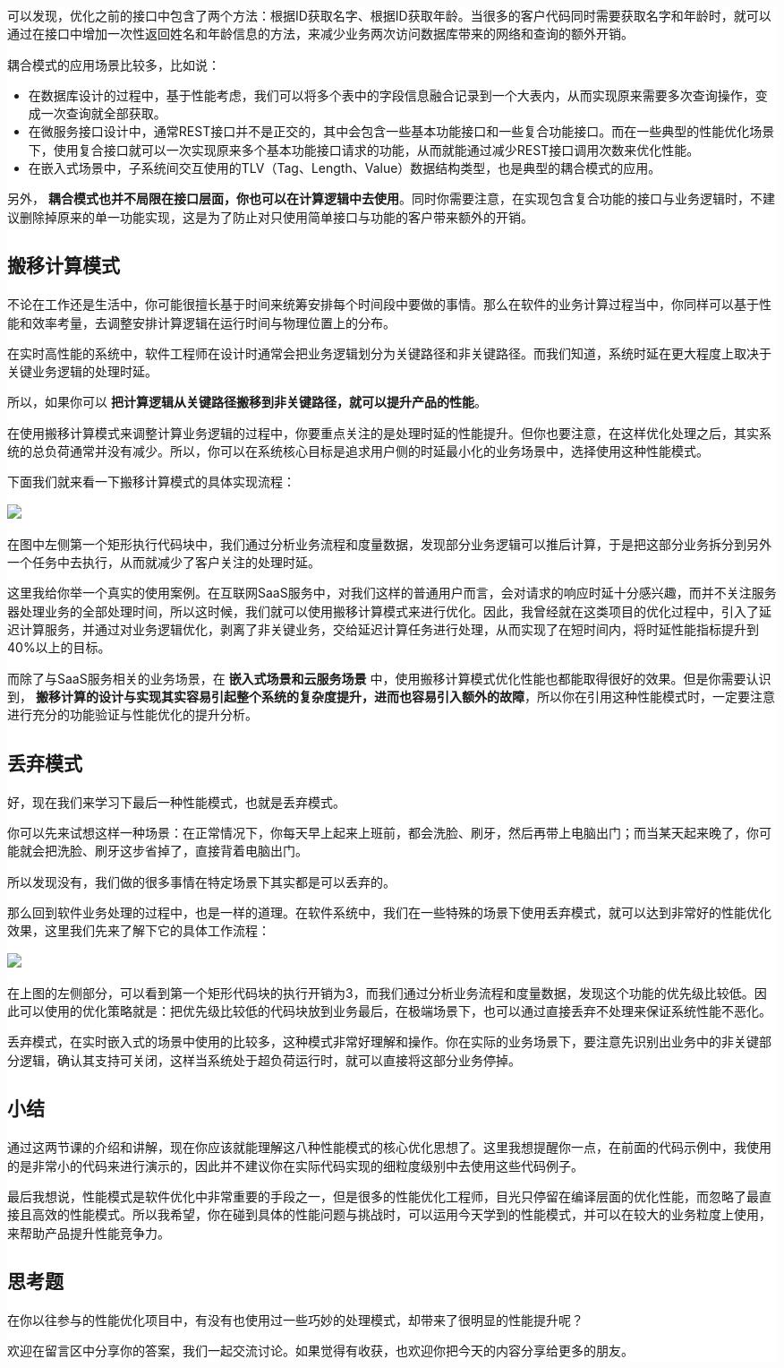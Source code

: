 可以发现，优化之前的接口中包含了两个方法：根据ID获取名字、根据ID获取年龄。当很多的客户代码同时需要获取名字和年龄时，就可以通过在接口中增加一次性返回姓名和年龄信息的方法，来减少业务两次访问数据库带来的网络和查询的额外开销。

耦合模式的应用场景比较多，比如说：

- 在数据库设计的过程中，基于性能考虑，我们可以将多个表中的字段信息融合记录到一个大表内，从而实现原来需要多次查询操作，变成一次查询就全部获取。
- 在微服务接口设计中，通常REST接口并不是正交的，其中会包含一些基本功能接口和一些复合功能接口。而在一些典型的性能优化场景下，使用复合接口就可以一次实现原来多个基本功能接口请求的功能，从而就能通过减少REST接口调用次数来优化性能。
- 在嵌入式场景中，子系统间交互使用的TLV（Tag、Length、Value）数据结构类型，也是典型的耦合模式的应用。

另外， **耦合模式也并不局限在接口层面，你也可以在计算逻辑中去使用**。同时你需要注意，在实现包含复合功能的接口与业务逻辑时，不建议删除掉原来的单一功能实现，这是为了防止对只使用简单接口与功能的客户带来额外的开销。

## 搬移计算模式

不论在工作还是生活中，你可能很擅长基于时间来统筹安排每个时间段中要做的事情。那么在软件的业务计算过程当中，你同样可以基于性能和效率考量，去调整安排计算逻辑在运行时间与物理位置上的分布。

在实时高性能的系统中，软件工程师在设计时通常会把业务逻辑划分为关键路径和非关键路径。而我们知道，系统时延在更大程度上取决于关键业务逻辑的处理时延。

所以，如果你可以 **把计算逻辑从关键路径搬移到非关键路径，就可以提升产品的性能**。

在使用搬移计算模式来调整计算业务逻辑的过程中，你要重点关注的是处理时延的性能提升。但你也要注意，在这样优化处理之后，其实系统的总负荷通常并没有减少。所以，你可以在系统核心目标是追求用户侧的时延最小化的业务场景中，选择使用这种性能模式。

下面我们就来看一下搬移计算模式的具体实现流程：

![](https://static001.geekbang.org/resource/image/c2/49/c2cddbf27d6c380ae48ae36906806c49.jpg?wh=2000*1125)

在图中左侧第一个矩形执行代码块中，我们通过分析业务流程和度量数据，发现部分业务逻辑可以推后计算，于是把这部分业务拆分到另外一个任务中去执行，从而就减少了客户关注的处理时延。

这里我给你举一个真实的使用案例。在互联网SaaS服务中，对我们这样的普通用户而言，会对请求的响应时延十分感兴趣，而并不关注服务器处理业务的全部处理时间，所以这时候，我们就可以使用搬移计算模式来进行优化。因此，我曾经就在这类项目的优化过程中，引入了延迟计算服务，并通过对业务逻辑优化，剥离了非关键业务，交给延迟计算任务进行处理，从而实现了在短时间内，将时延性能指标提升到40%以上的目标。

而除了与SaaS服务相关的业务场景，在 **嵌入式场景和云服务场景** 中，使用搬移计算模式优化性能也都能取得很好的效果。但是你需要认识到， **搬移计算的设计与实现其实容易引起整个系统的复杂度提升，进而也容易引入额外的故障**，所以你在引用这种性能模式时，一定要注意进行充分的功能验证与性能优化的提升分析。

## 丢弃模式

好，现在我们来学习下最后一种性能模式，也就是丢弃模式。

你可以先来试想这样一种场景：在正常情况下，你每天早上起来上班前，都会洗脸、刷牙，然后再带上电脑出门；而当某天起来晚了，你可能就会把洗脸、刷牙这步省掉了，直接背着电脑出门。

所以发现没有，我们做的很多事情在特定场景下其实都是可以丢弃的。

那么回到软件业务处理的过程中，也是一样的道理。在软件系统中，我们在一些特殊的场景下使用丢弃模式，就可以达到非常好的性能优化效果，这里我们先来了解下它的具体工作流程：

![](https://static001.geekbang.org/resource/image/da/29/da5dc6cb18ce9823e6c6547de108fb29.jpg?wh=2000*1125)

在上图的左侧部分，可以看到第一个矩形代码块的执行开销为3，而我们通过分析业务流程和度量数据，发现这个功能的优先级比较低。因此可以使用的优化策略就是：把优先级比较低的代码块放到业务最后，在极端场景下，也可以通过直接丢弃不处理来保证系统性能不恶化。

丢弃模式，在实时嵌入式的场景中使用的比较多，这种模式非常好理解和操作。你在实际的业务场景下，要注意先识别出业务中的非关键部分逻辑，确认其支持可关闭，这样当系统处于超负荷运行时，就可以直接将这部分业务停掉。

## 小结

通过这两节课的介绍和讲解，现在你应该就能理解这八种性能模式的核心优化思想了。这里我想提醒你一点，在前面的代码示例中，我使用的是非常小的代码来进行演示的，因此并不建议你在实际代码实现的细粒度级别中去使用这些代码例子。

最后我想说，性能模式是软件优化中非常重要的手段之一，但是很多的性能优化工程师，目光只停留在编译层面的优化性能，而忽略了最直接且高效的性能模式。所以我希望，你在碰到具体的性能问题与挑战时，可以运用今天学到的性能模式，并可以在较大的业务粒度上使用，来帮助产品提升性能竞争力。

## 思考题

在你以往参与的性能优化项目中，有没有也使用过一些巧妙的处理模式，却带来了很明显的性能提升呢？

欢迎在留言区中分享你的答案，我们一起交流讨论。如果觉得有收获，也欢迎你把今天的内容分享给更多的朋友。